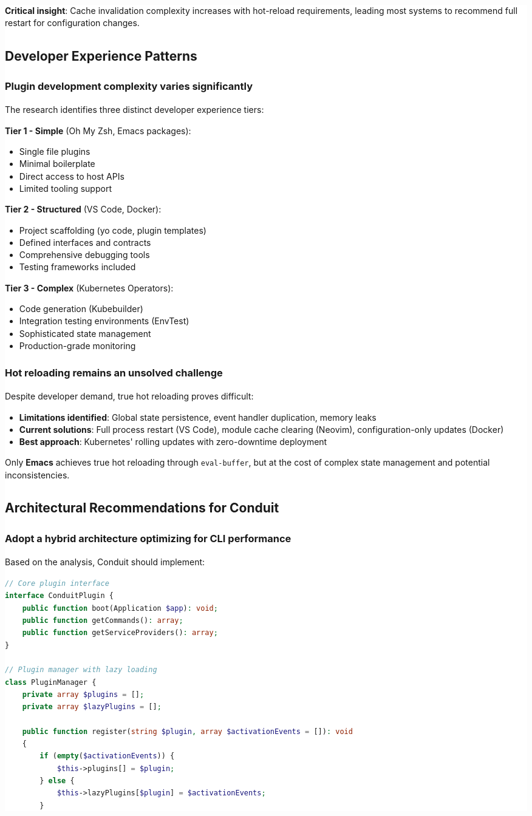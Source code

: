 **Critical insight**: Cache invalidation complexity increases with hot-reload requirements, leading most systems to recommend full restart for configuration changes.

## Developer Experience Patterns

### Plugin development complexity varies significantly

The research identifies three distinct developer experience tiers:

**Tier 1 - Simple** (Oh My Zsh, Emacs packages):
- Single file plugins
- Minimal boilerplate
- Direct access to host APIs
- Limited tooling support

**Tier 2 - Structured** (VS Code, Docker):
- Project scaffolding (yo code, plugin templates)
- Defined interfaces and contracts  
- Comprehensive debugging tools
- Testing frameworks included

**Tier 3 - Complex** (Kubernetes Operators):
- Code generation (Kubebuilder)
- Integration testing environments (EnvTest)
- Sophisticated state management
- Production-grade monitoring

### Hot reloading remains an unsolved challenge

Despite developer demand, true hot reloading proves difficult:

- **Limitations identified**: Global state persistence, event handler duplication, memory leaks
- **Current solutions**: Full process restart (VS Code), module cache clearing (Neovim), configuration-only updates (Docker)
- **Best approach**: Kubernetes' rolling updates with zero-downtime deployment

Only **Emacs** achieves true hot reloading through `eval-buffer`, but at the cost of complex state management and potential inconsistencies.

## Architectural Recommendations for Conduit

### Adopt a hybrid architecture optimizing for CLI performance

Based on the analysis, Conduit should implement:

```php
// Core plugin interface
interface ConduitPlugin {
    public function boot(Application $app): void;
    public function getCommands(): array;
    public function getServiceProviders(): array;
}

// Plugin manager with lazy loading
class PluginManager {
    private array $plugins = [];
    private array $lazyPlugins = [];
    
    public function register(string $plugin, array $activationEvents = []): void
    {
        if (empty($activationEvents)) {
            $this->plugins[] = $plugin;
        } else {
            $this->lazyPlugins[$plugin] = $activationEvents;
        }
```